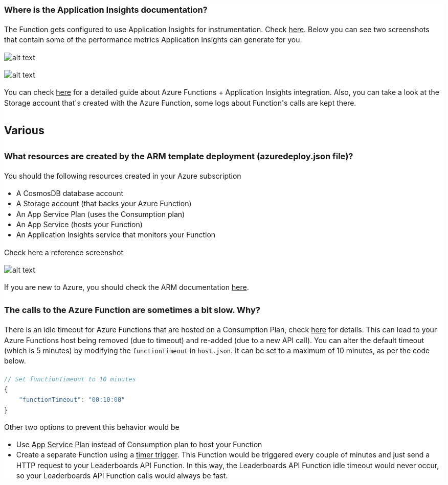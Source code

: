 ### Where is the Application Insights documentation?
The Function gets configured to use Application Insights for instrumentation. Check [here](https://docs.microsoft.com/en-us/azure/application-insights/). Below you can see two screenshots that contain some of the performance metrics Application Insights can generate for you.

![alt text](https://github.com/dgkanatsios/AzureFunctionsNodeLeaderboards-Cosmos/blob/master/media/appInsights1.JPG?raw=true "Application Insights overview metrics")

![alt text](https://github.com/dgkanatsios/AzureFunctionsNodeLeaderboards-Cosmos/blob/master/media/appInsights2.JPG?raw=true "Application Insights performance")

 You can check [here](https://docs.microsoft.com/en-us/azure/azure-functions/functions-monitoring) for a detailed guide about Azure Functions + Application Insights integration. Also, you can take a look at the Storage account that's created with the Azure Function, some logs about Function's calls are kept there.

## Various

### What resources are created by the ARM template deployment (azuredeploy.json file)?
You should the following resources created in your Azure subscription
- A CosmosDB database account
- A Storage account (that backs your Azure Function)
- An App Service Plan (uses the Consumption plan)
- An App Service (hosts your Function)
- An Application Insights service that monitors your Function

Check here a reference screenshot

![alt text](https://github.com/dgkanatsios/AzureFunctionsNodeLeaderboards-Cosmos/blob/master/media/resourcegroup.JPG?raw=true "Resources created by ARM deployment")

If you are new to Azure, you should check the ARM documentation [here](https://docs.microsoft.com/en-us/azure/azure-resource-manager/resource-group-overview).

### The calls to the Azure Function are sometimes a bit slow. Why?
There is an idle timeout for Azure Functions that are hosted on a Consumption Plan, check [here](https://docs.microsoft.com/en-us/azure/azure-functions/functions-scale#consumption-plan) for details. This can lead to your Azure Functions host being removed (due to timeout) and re-added (due to a new API call). You can alter the default timeout (which is 5 minutes) by modifying the `functionTimeout` in `host.json`. It can be set to a maximum of 10 minutes, as per the code below.

```javascript
// Set functionTimeout to 10 minutes
{
    "functionTimeout": "00:10:00"
}
```

Other two options to prevent this behavior would be
- Use [App Service Plan](https://docs.microsoft.com/en-us/azure/azure-functions/functions-scale#app-service-plan) instead of Consumption plan to host your Function
- Create a separate Function using a [timer trigger](https://docs.microsoft.com/en-us/azure/azure-functions/functions-bindings-timer). This Function would be triggered every couple of minutes and just send a HTTP request to your Leaderboards API Function. In this way, the Leaderboards API Function idle timeout would never occur, so your Leaderboards API Function calls would always be fast.

